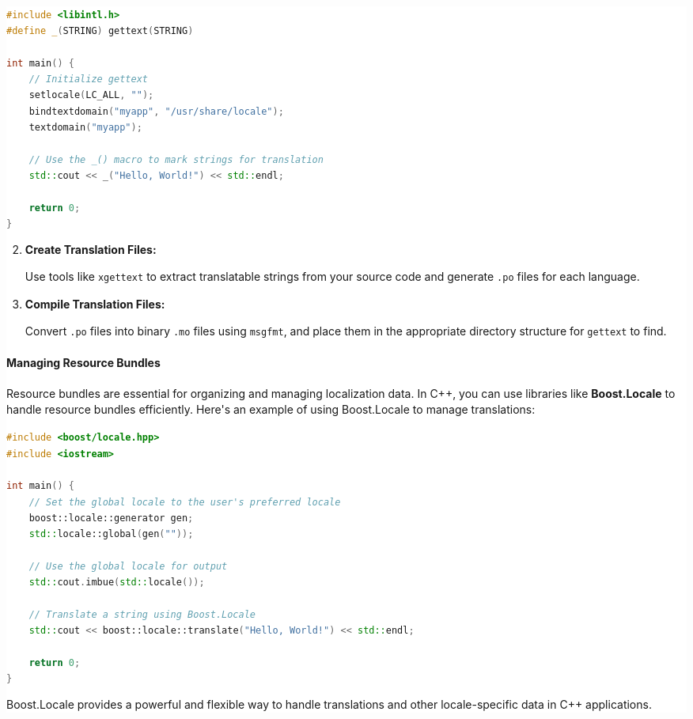    ```cpp
   #include <libintl.h>
   #define _(STRING) gettext(STRING)

   int main() {
       // Initialize gettext
       setlocale(LC_ALL, "");
       bindtextdomain("myapp", "/usr/share/locale");
       textdomain("myapp");

       // Use the _() macro to mark strings for translation
       std::cout << _("Hello, World!") << std::endl;

       return 0;
   }
   ```

2. **Create Translation Files:**

   Use tools like `xgettext` to extract translatable strings from your source code and generate `.po` files for each language.

3. **Compile Translation Files:**

   Convert `.po` files into binary `.mo` files using `msgfmt`, and place them in the appropriate directory structure for `gettext` to find.

#### Managing Resource Bundles

Resource bundles are essential for organizing and managing localization data. In C++, you can use libraries like **Boost.Locale** to handle resource bundles efficiently. Here's an example of using Boost.Locale to manage translations:

```cpp
#include <boost/locale.hpp>
#include <iostream>

int main() {
    // Set the global locale to the user's preferred locale
    boost::locale::generator gen;
    std::locale::global(gen(""));

    // Use the global locale for output
    std::cout.imbue(std::locale());

    // Translate a string using Boost.Locale
    std::cout << boost::locale::translate("Hello, World!") << std::endl;

    return 0;
}
```

Boost.Locale provides a powerful and flexible way to handle translations and other locale-specific data in C++ applications.
